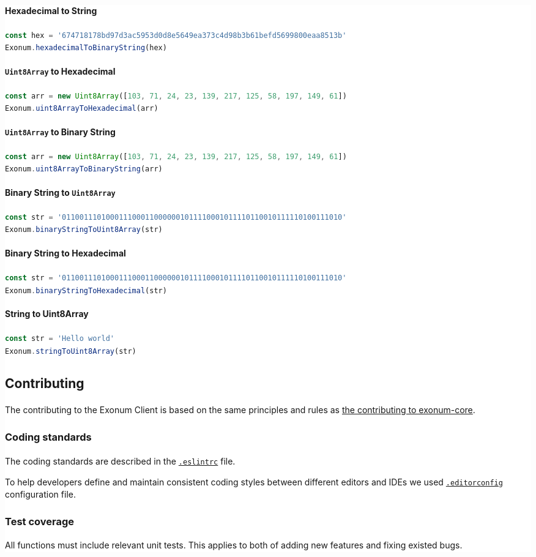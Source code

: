#### Hexadecimal to String

```javascript
const hex = '674718178bd97d3ac5953d0d8e5649ea373c4d98b3b61befd5699800eaa8513b'
Exonum.hexadecimalToBinaryString(hex)
```

#### `Uint8Array` to Hexadecimal

```javascript
const arr = new Uint8Array([103, 71, 24, 23, 139, 217, 125, 58, 197, 149, 61])
Exonum.uint8ArrayToHexadecimal(arr)
```

#### `Uint8Array` to Binary String

```javascript
const arr = new Uint8Array([103, 71, 24, 23, 139, 217, 125, 58, 197, 149, 61])
Exonum.uint8ArrayToBinaryString(arr)
```

#### Binary String to `Uint8Array`

```javascript
const str = '0110011101000111000110000001011110001011110110010111110100111010'
Exonum.binaryStringToUint8Array(str)
```

#### Binary String to Hexadecimal

```javascript
const str = '0110011101000111000110000001011110001011110110010111110100111010'
Exonum.binaryStringToHexadecimal(str)
```

#### String to Uint8Array

```javascript
const str = 'Hello world'
Exonum.stringToUint8Array(str)
```

## Contributing

The contributing to the Exonum Client is based on the same principles and rules as
[the contributing to exonum-core][contributing].

### Coding standards

The coding standards are described in the [`.eslintrc`](.eslintrc.json) file.

To help developers define and maintain consistent coding styles between different editors and IDEs
we used [`.editorconfig`](.editorconfig) configuration file.

### Test coverage

All functions must include relevant unit tests.
This applies to both of adding new features and fixing existed bugs.


[travis-image]: https://img.shields.io/travis/exonum/exonum-client/master.svg
[travis-url]: https://travis-ci.com/exonum/exonum-client
[npmjs-image]: https://img.shields.io/npm/v/exonum-client.svg
[npmjs-url]: https://www.npmjs.com/package/exonum-client
[coveralls-image]: https://coveralls.io/repos/github/exonum/exonum-client/badge.svg?branch=master
[coveralls-url]: https://coveralls.io/github/exonum/exonum-client?branch=master
[codestyle-image]: https://img.shields.io/badge/code%20style-standard-brightgreen.svg
[codestyle-url]: http://standardjs.com
[docs:clients]: https://exonum.com/doc/version/latest/architecture/clients
[docs:architecture:services]: https://exonum.com/doc/version/latest/architecture/services
[docs:architecture:serialization]: https://exonum.com/doc/version/latest/architecture/serialization
[docs:architecture:serialization:network-id]: https://exonum.com/doc/version/latest/architecture/serialization/#etwork-id
[docs:architecture:serialization:protocol-version]: https://exonum.com/doc/version/latest/architecture/serialization/#protocol-version
[docs:architecture:serialization:service-id]: https://exonum.com/doc/version/latest/architecture/serialization/#service-id
[docs:architecture:serialization:message-id]: https://exonum.com/doc/version/latest/architecture/serialization/#message-id
[docs:architecture:transactions]: https://exonum.com/doc/version/latest/architecture/transactions
[docs:advanced:merkelized-list]: https://exonum.com/doc/version/latest/advanced/merkelized-list
[docs:glossary:digital-signature]: https://exonum.com/doc/version/latest/glossary/#digital-signature
[docs:glossary:hash]: https://exonum.com/doc/version/latest/glossary/#hash
[docs:glossary:blockchain-state]: https://exonum.com/doc/version/latest/glossary/#blockchain-state
[docs:glossary:merkle-tree]: https://exonum.com/doc/version/latest/glossary/#merkle-tree
[docs:glossary:validator]: https://exonum.com/doc/version/latest/glossary/#validator
[npmjs]: https://www.npmjs.com/package/exonum-client
[gitter]: https://gitter.im/exonum/exonum
[twitter]: https://twitter.com/ExonumPlatform
[newsletter]: https://exonum.com/#newsletter
[contributing]: https://exonum.com/doc/version/latest/contributing/
[is-safe-integer]: https://developer.mozilla.org/en-US/docs/Web/JavaScript/Reference/Global_Objects/Number/isSafeInteger
[vector-structure]: https://doc.rust-lang.org/std/vec/struct.Vec.html
[tweetnacl:key-pair]: https://github.com/dchest/tweetnacl-js#naclsignkeypair
[tweetnacl:random-bytes]: https://github.com/dchest/tweetnacl-js#random-bytes-generation
[protobuf]: https://developers.google.com/protocol-buffers/
[protobufjs]: https://www.npmjs.com/package/protobufjs
[lc-java]: https://github.com/exonum/exonum-java-binding/tree/master/exonum-light-client
[lc-python]: https://github.com/exonum/exonum-python-client